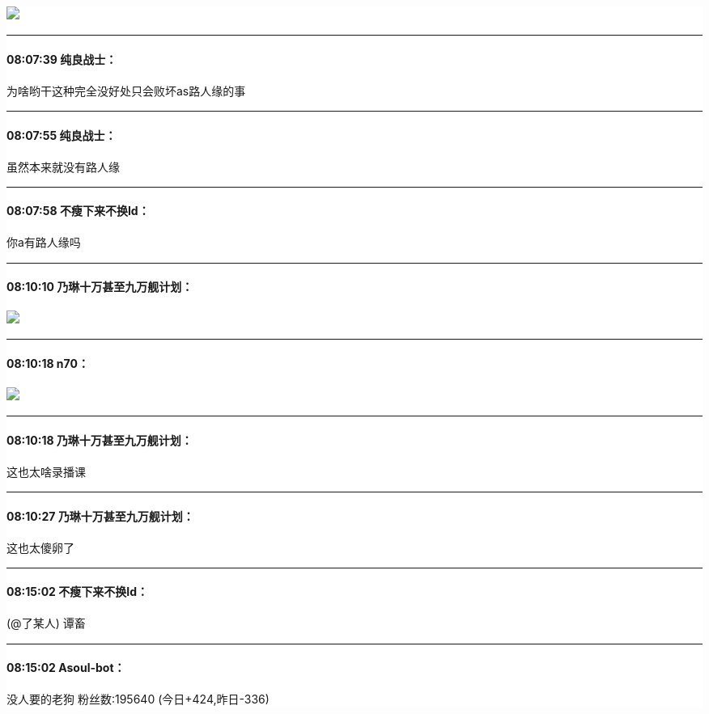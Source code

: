 ![](http://gchat.qpic.cn/gchatpic_new/644490156/3959642106-2535798199-2FD518FA4118055C97872F8A4A789FF7/0?term=2")

*****

#### 08:07:39  纯良战士：

为啥哟干这种完全没好处只会败坏as路人缘的事

*****

#### 08:07:55  纯良战士：

虽然本来就没有路人缘

*****

#### 08:07:58  不瘦下来不换Id：

你a有路人缘吗

*****

#### 08:10:10  乃琳十万甚至九万舰计划：

![](http://gchat.qpic.cn/gchatpic_new/963274297/3959642106-2821636357-5728EB0FC80AA32C2B02762E44F9C2B0/0?term=2")

*****

#### 08:10:18  n70：

![](http://gchat.qpic.cn/gchatpic_new/1974566787/3959642106-2287734248-359344C712104C85DFB32EFA6F3115EF/0?term=2")

*****

#### 08:10:18  乃琳十万甚至九万舰计划：

这也太啥录播课

*****

#### 08:10:27  乃琳十万甚至九万舰计划：

这也太傻卵了

*****

#### 08:15:02  不瘦下来不换Id：

(@了某人)  谭畜

*****

#### 08:15:02  Asoul-bot：

没人要的老狗
粉丝数:195640
(今日+424,昨日-336)
